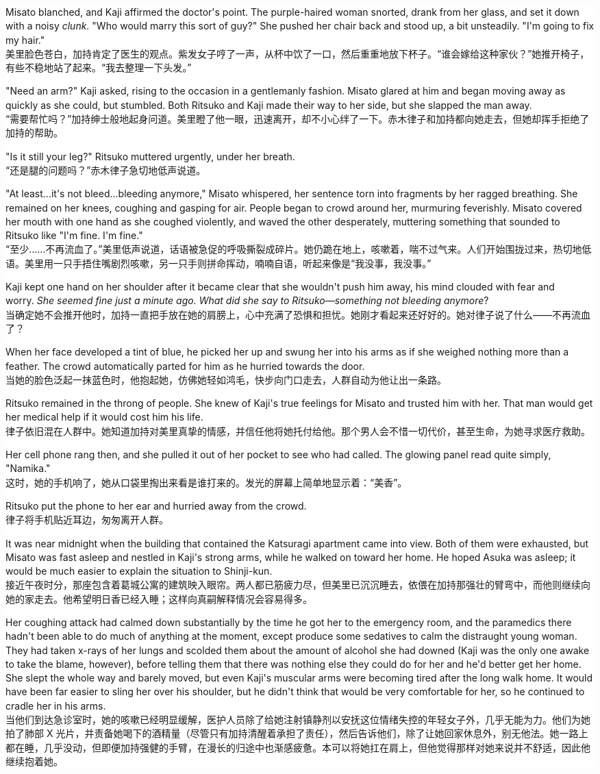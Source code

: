 Misato blanched, and Kaji affirmed the doctor's point. The purple-haired woman snorted, drank from her glass, and set it down with a noisy _clunk_. "Who would marry this sort of guy?" She pushed her chair back and stood up, a bit unsteadily. "I'm going to fix my hair."  
美里脸色苍白，加持肯定了医生的观点。紫发女子哼了一声，从杯中饮了一口，然后重重地放下杯子。“谁会嫁给这种家伙？”她推开椅子，有些不稳地站了起来。“我去整理一下头发。”

"Need an arm?" Kaji asked, rising to the occasion in a gentlemanly fashion. Misato glared at him and began moving away as quickly as she could, but stumbled. Both Ritsuko and Kaji made their way to her side, but she slapped the man away.  
“需要帮忙吗？”加持绅士般地起身问道。美里瞪了他一眼，迅速离开，却不小心绊了一下。赤木律子和加持都向她走去，但她却挥手拒绝了加持的帮助。

"Is it still your leg?" Ritsuko muttered urgently, under her breath.  
“还是腿的问题吗？”赤木律子急切地低声说道。

"At least...it's not bleed...bleeding anymore," Misato whispered, her sentence torn into fragments by her ragged breathing. She remained on her knees, coughing and gasping for air. People began to crowd around her, murmuring feverishly. Misato covered her mouth with one hand as she coughed violently, and waved the other desperately, muttering something that sounded to Ritsuko like "I'm fine. I'm fine."  
“至少……不再流血了。”美里低声说道，话语被急促的呼吸撕裂成碎片。她仍跪在地上，咳嗽着，喘不过气来。人们开始围拢过来，热切地低语。美里用一只手捂住嘴剧烈咳嗽，另一只手则拼命挥动，喃喃自语，听起来像是“我没事，我没事。”

Kaji kept one hand on her shoulder after it became clear that she wouldn't push him away, his mind clouded with fear and worry. _She seemed fine just a minute ago. What did she say to Ritsuko—something not bleeding anymore_?  
当确定她不会推开他时，加持一直把手放在她的肩膀上，心中充满了恐惧和担忧。她刚才看起来还好好的。她对律子说了什么——不再流血了？

When her face developed a tint of blue, he picked her up and swung her into his arms as if she weighed nothing more than a feather. The crowd automatically parted for him as he hurried towards the door.  
当她的脸色泛起一抹蓝色时，他抱起她，仿佛她轻如鸿毛，快步向门口走去，人群自动为他让出一条路。

Ritsuko remained in the throng of people. She knew of Kaji's true feelings for Misato and trusted him with her. That man would get her medical help if it would cost him his life.  
律子依旧混在人群中。她知道加持对美里真挚的情感，并信任他将她托付给他。那个男人会不惜一切代价，甚至生命，为她寻求医疗救助。

Her cell phone rang then, and she pulled it out of her pocket to see who had called. The glowing panel read quite simply, "Namika."  
这时，她的手机响了，她从口袋里掏出来看是谁打来的。发光的屏幕上简单地显示着：“美香”。

Ritsuko put the phone to her ear and hurried away from the crowd.  
律子将手机贴近耳边，匆匆离开人群。

It was near midnight when the building that contained the Katsuragi apartment came into view. Both of them were exhausted, but Misato was fast asleep and nestled in Kaji's strong arms, while he walked on toward her home. He hoped Asuka was asleep; it would be much easier to explain the situation to Shinji-kun.  
接近午夜时分，那座包含着葛城公寓的建筑映入眼帘。两人都已筋疲力尽，但美里已沉沉睡去，依偎在加持那强壮的臂弯中，而他则继续向她的家走去。他希望明日香已经入睡；这样向真嗣解释情况会容易得多。

Her coughing attack had calmed down substantially by the time he got her to the emergency room, and the paramedics there hadn't been able to do much of anything at the moment, except produce some sedatives to calm the distraught young woman. They had taken x-rays of her lungs and scolded them about the amount of alcohol she had downed (Kaji was the only one awake to take the blame, however), before telling them that there was nothing else they could do for her and he'd better get her home. She slept the whole way and barely moved, but even Kaji's muscular arms were becoming tired after the long walk home. It would have been far easier to sling her over his shoulder, but he didn't think that would be very comfortable for her, so he continued to cradle her in his arms.  
当他们到达急诊室时，她的咳嗽已经明显缓解，医护人员除了给她注射镇静剂以安抚这位情绪失控的年轻女子外，几乎无能为力。他们为她拍了肺部 X 光片，并责备她喝下的酒精量（尽管只有加持清醒着承担了责任），然后告诉他们，除了让她回家休息外，别无他法。她一路上都在睡，几乎没动，但即便加持强健的手臂，在漫长的归途中也渐感疲惫。本可以将她扛在肩上，但他觉得那样对她来说并不舒适，因此他继续抱着她。
